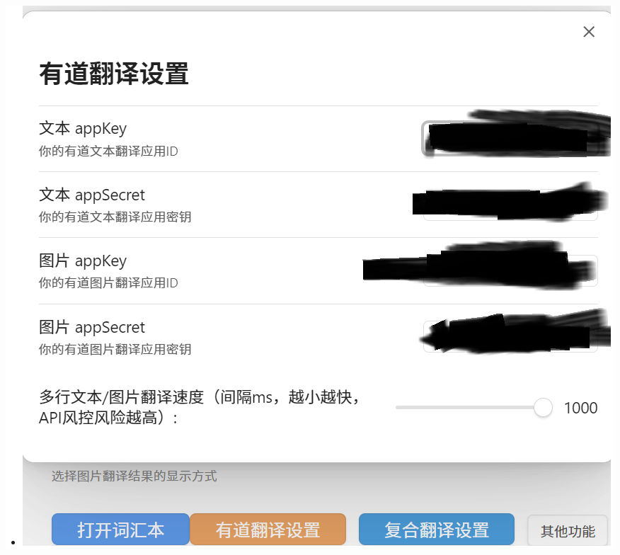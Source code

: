 - ![有道翻译设置界面\|500](https://raw.githubusercontent.com/moujiawei/Obsidian-Translation/main/picture/有道翻译设置界面.png)